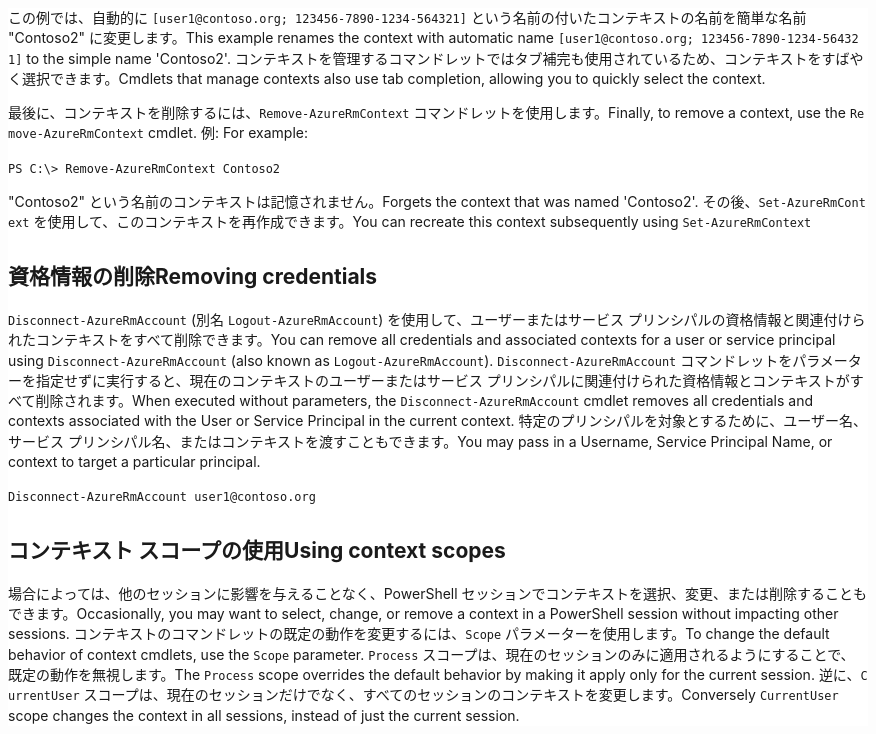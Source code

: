 <span data-ttu-id="d3ec4-153">この例では、自動的に `[user1@contoso.org; 123456-7890-1234-564321]` という名前の付いたコンテキストの名前を簡単な名前 "Contoso2" に変更します。</span><span class="sxs-lookup"><span data-stu-id="d3ec4-153">This example renames the context with automatic name `[user1@contoso.org; 123456-7890-1234-564321]` to the simple name 'Contoso2'.</span></span> <span data-ttu-id="d3ec4-154">コンテキストを管理するコマンドレットではタブ補完も使用されているため、コンテキストをすばやく選択できます。</span><span class="sxs-lookup"><span data-stu-id="d3ec4-154">Cmdlets that manage contexts also use tab completion, allowing you to quickly select the context.</span></span>

<span data-ttu-id="d3ec4-155">最後に、コンテキストを削除するには、`Remove-AzureRmContext` コマンドレットを使用します。</span><span class="sxs-lookup"><span data-stu-id="d3ec4-155">Finally, to remove a context, use the `Remove-AzureRmContext` cmdlet.</span></span>  <span data-ttu-id="d3ec4-156">例: </span><span class="sxs-lookup"><span data-stu-id="d3ec4-156">For example:</span></span>

```azurepowershell-interactive
PS C:\> Remove-AzureRmContext Contoso2
```

<span data-ttu-id="d3ec4-157">"Contoso2" という名前のコンテキストは記憶されません。</span><span class="sxs-lookup"><span data-stu-id="d3ec4-157">Forgets the context that was named 'Contoso2'.</span></span> <span data-ttu-id="d3ec4-158">その後、`Set-AzureRmContext` を使用して、このコンテキストを再作成できます。</span><span class="sxs-lookup"><span data-stu-id="d3ec4-158">You can recreate this context subsequently using `Set-AzureRmContext`</span></span>

## <a name="removing-credentials"></a><span data-ttu-id="d3ec4-159">資格情報の削除</span><span class="sxs-lookup"><span data-stu-id="d3ec4-159">Removing credentials</span></span>

<span data-ttu-id="d3ec4-160">`Disconnect-AzureRmAccount` (別名 `Logout-AzureRmAccount`) を使用して、ユーザーまたはサービス プリンシパルの資格情報と関連付けられたコンテキストをすべて削除できます。</span><span class="sxs-lookup"><span data-stu-id="d3ec4-160">You can remove all credentials and associated contexts for a user or service principal using `Disconnect-AzureRmAccount` (also known as `Logout-AzureRmAccount`).</span></span> <span data-ttu-id="d3ec4-161">`Disconnect-AzureRmAccount` コマンドレットをパラメーターを指定せずに実行すると、現在のコンテキストのユーザーまたはサービス プリンシパルに関連付けられた資格情報とコンテキストがすべて削除されます。</span><span class="sxs-lookup"><span data-stu-id="d3ec4-161">When executed without parameters, the `Disconnect-AzureRmAccount` cmdlet removes all credentials and contexts associated with the User or Service Principal in the current context.</span></span> <span data-ttu-id="d3ec4-162">特定のプリンシパルを対象とするために、ユーザー名、サービス プリンシパル名、またはコンテキストを渡すこともできます。</span><span class="sxs-lookup"><span data-stu-id="d3ec4-162">You may pass in a Username, Service Principal Name, or context to target a particular principal.</span></span>

```azurepowershell-interactive
Disconnect-AzureRmAccount user1@contoso.org
```

## <a name="using-context-scopes"></a><span data-ttu-id="d3ec4-163">コンテキスト スコープの使用</span><span class="sxs-lookup"><span data-stu-id="d3ec4-163">Using context scopes</span></span>

<span data-ttu-id="d3ec4-164">場合によっては、他のセッションに影響を与えることなく、PowerShell セッションでコンテキストを選択、変更、または削除することもできます。</span><span class="sxs-lookup"><span data-stu-id="d3ec4-164">Occasionally, you may want to select, change, or remove a context in a PowerShell session without impacting other sessions.</span></span> <span data-ttu-id="d3ec4-165">コンテキストのコマンドレットの既定の動作を変更するには、`Scope` パラメーターを使用します。</span><span class="sxs-lookup"><span data-stu-id="d3ec4-165">To change the default behavior of context cmdlets, use the `Scope` parameter.</span></span> <span data-ttu-id="d3ec4-166">`Process` スコープは、現在のセッションのみに適用されるようにすることで、既定の動作を無視します。</span><span class="sxs-lookup"><span data-stu-id="d3ec4-166">The `Process` scope overrides the default behavior by making it apply only for the current session.</span></span> <span data-ttu-id="d3ec4-167">逆に、`CurrentUser` スコープは、現在のセッションだけでなく、すべてのセッションのコンテキストを変更します。</span><span class="sxs-lookup"><span data-stu-id="d3ec4-167">Conversely `CurrentUser` scope changes the context in all sessions, instead of just the current session.</span></span>


[enable]: /powershell/module/azurerm.profile/Enable-AzureRmContextAutosave
[disable]: /powershell/module/azurerm.profile/Disable-AzureRmContextAutosave
[select]: /powershell/module/azurerm.profile/Select-AzureRmContext
[remove-cred]: /powershell/module/azurerm.profile/Disconnect-AzureRmAccount
[remove-context]: /powershell/module/azurerm.profile/Remove-AzureRmContext
[rename]: /powershell/module/azurerm.profile/Rename-AzureRmContext
[login]: /powershell/module/azurerm.profile/Connect-AzureRmAccount
[import]: /powershell/module/azurerm.profile/Import-AzureRmAccount
[set-context]: /powershell/module/azurerm.profile/Import-AzureRmContext